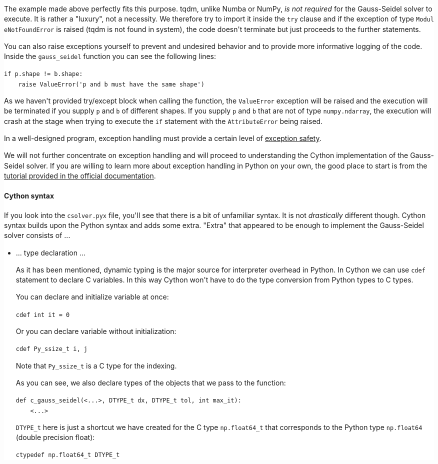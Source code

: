 The example made above perfectly fits this purpose. tqdm, unlike Numba or NumPy, *is not required* for the Gauss-Seidel solver to execute. It is rather a "luxury", not a necessity. We therefore try to import it inside the `try` clause and if the exception of type `ModuleNotFoundError` is raised (tqdm is not found in system), the code doesn't terminate but just proceeds to the further statements.

You can also raise exceptions yourself to prevent and undesired behavior and to provide more informative logging of the code. Inside the `gauss_seidel` function you can see the following lines:
```
if p.shape != b.shape:
    raise ValueError('p and b must have the same shape')
```
As we haven't provided try/except block when calling the function, the `ValueError` exception will be raised and the execution will be terminated if you supply `p` and `b` of different shapes. If you supply `p` and `b` that are not of type `numpy.ndarray`, the execution will crash at the stage when trying to execute the `if` statement with the `AttributeError` being raised.

In a well-designed program, exception handling must provide a certain level of [exception safety][10].

We will not further concentrate on exception handling and will proceed to understanding the Cython implementation of the Gauss-Seidel solver. If you are willing to learn more about exception handling in Python on your own, the good place to start is from the [tutorial provided in the official documentation][11].

#### Cython syntax

If you look into the `csolver.pyx` file, you'll see that there is a bit of unfamiliar syntax. It is not *drastically* different though. Cython syntax builds upon the Python syntax and adds some extra. "Extra" that appeared to be enough to implement the Gauss-Seidel solver consists of ...

* ... type declaration ...

    As it has been mentioned, dynamic typing is the major source for interpreter overhead in Python. In Cython we can use `cdef` statement to declare C variables. In this way Cython won't have to do the type conversion from Python types to C types.

    You can declare and initialize variable at once:
    ```
    cdef int it = 0
    ```
    Or you can declare variable without initialization:
    ```
    cdef Py_ssize_t i, j
    ```
    Note that `Py_ssize_t` is a C type for the indexing.

    As you can see, we also declare types of the objects that we pass to the function:
    ```
    def c_gauss_seidel(<...>, DTYPE_t dx, DTYPE_t tol, int max_it):
        <...>
    ```
    `DTYPE_t` here is just a shortcut we have created for the C type `np.float64_t` that corresponds to the Python type `np.float64` (double precision float):
    ```
    ctypedef np.float64_t DTYPE_t
    ```


[1]: <https://en.wikipedia.org/wiki/Machine_code> "Machine code"
[2]: <https://en.wikipedia.org/wiki/Interpreter_(computing)> "Interpreter"
[3]: <https://en.wikipedia.org/wiki/Interpreter_(computing)#Bytecode_interpreters> "Bytecode interpreters"
[4]: <https://en.wikipedia.org/wiki/Ahead-of-time_compilation> "AOT compilation"
[5]: <https://en.wikipedia.org/wiki/Just-in-time_compilation> "JIT compilation"
[6]: <https://en.wikipedia.org/wiki/LLVM> "LLVM"
[7]: <https://christinakouridi.blog/2019/12/29/intro-numba/> "Limitations of Numba"
[8]: <https://cython.readthedocs.io/en/latest/src/userguide/source_files_and_compilation.html> "Cython compilation"
[9]: <https://www.datacamp.com/community/tutorials/role-underscore-python> "Role of underscore in Python"
[10]: <https://en.wikipedia.org/wiki/Exception_safety> "Exception safety"
[11]: <https://docs.python.org/3/tutorial/errors.html> "Exception handling"
[12]: <https://cython.readthedocs.io/en/latest/src/userguide/numpy_tutorial.html#efficient-indexing-with-memoryviews> "Memoryviews"